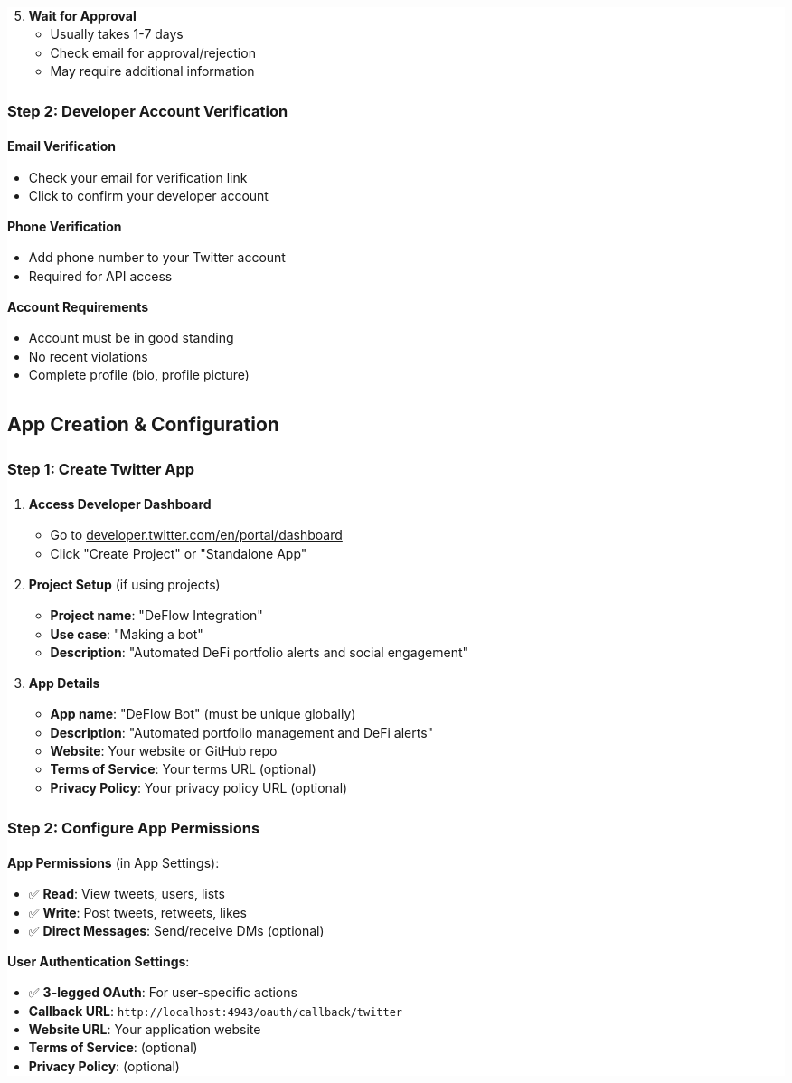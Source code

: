 5. **Wait for Approval**
   - Usually takes 1-7 days
   - Check email for approval/rejection
   - May require additional information

### Step 2: Developer Account Verification

**Email Verification**
- Check your email for verification link
- Click to confirm your developer account

**Phone Verification**
- Add phone number to your Twitter account
- Required for API access

**Account Requirements**
- Account must be in good standing
- No recent violations
- Complete profile (bio, profile picture)

## App Creation & Configuration

### Step 1: Create Twitter App

1. **Access Developer Dashboard**
   - Go to [developer.twitter.com/en/portal/dashboard](https://developer.twitter.com/en/portal/dashboard)
   - Click "Create Project" or "Standalone App"

2. **Project Setup** (if using projects)
   - **Project name**: "DeFlow Integration"
   - **Use case**: "Making a bot"
   - **Description**: "Automated DeFi portfolio alerts and social engagement"

3. **App Details**
   - **App name**: "DeFlow Bot" (must be unique globally)
   - **Description**: "Automated portfolio management and DeFi alerts"
   - **Website**: Your website or GitHub repo
   - **Terms of Service**: Your terms URL (optional)
   - **Privacy Policy**: Your privacy policy URL (optional)

### Step 2: Configure App Permissions

**App Permissions** (in App Settings):
- ✅ **Read**: View tweets, users, lists
- ✅ **Write**: Post tweets, retweets, likes
- ✅ **Direct Messages**: Send/receive DMs (optional)

**User Authentication Settings**:
- ✅ **3-legged OAuth**: For user-specific actions
- **Callback URL**: `http://localhost:4943/oauth/callback/twitter`
- **Website URL**: Your application website
- **Terms of Service**: (optional)
- **Privacy Policy**: (optional)
